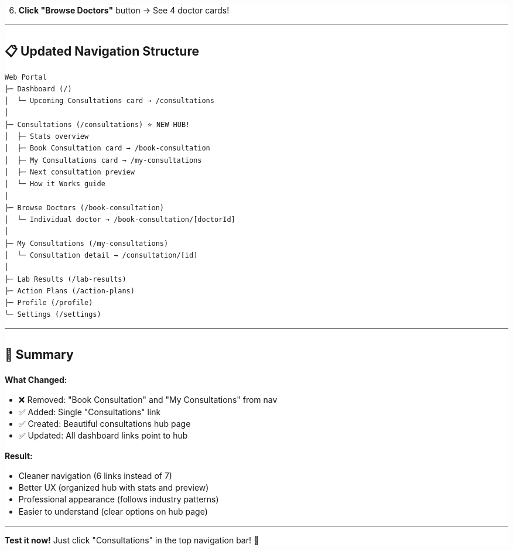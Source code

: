 6. **Click "Browse Doctors"** button → See 4 doctor cards!

---

## 📋 **Updated Navigation Structure**

```
Web Portal
├─ Dashboard (/)
│  └─ Upcoming Consultations card → /consultations
│
├─ Consultations (/consultations) ⭐ NEW HUB!
│  ├─ Stats overview
│  ├─ Book Consultation card → /book-consultation
│  ├─ My Consultations card → /my-consultations
│  ├─ Next consultation preview
│  └─ How it Works guide
│
├─ Browse Doctors (/book-consultation)
│  └─ Individual doctor → /book-consultation/[doctorId]
│
├─ My Consultations (/my-consultations)
│  └─ Consultation detail → /consultation/[id]
│
├─ Lab Results (/lab-results)
├─ Action Plans (/action-plans)
├─ Profile (/profile)
└─ Settings (/settings)
```

---

## 🎯 **Summary**

**What Changed:**
- ❌ Removed: "Book Consultation" and "My Consultations" from nav
- ✅ Added: Single "Consultations" link
- ✅ Created: Beautiful consultations hub page
- ✅ Updated: All dashboard links point to hub

**Result:**
- Cleaner navigation (6 links instead of 7)
- Better UX (organized hub with stats and preview)
- Professional appearance (follows industry patterns)
- Easier to understand (clear options on hub page)

---

**Test it now!** Just click "Consultations" in the top navigation bar! 🎉

